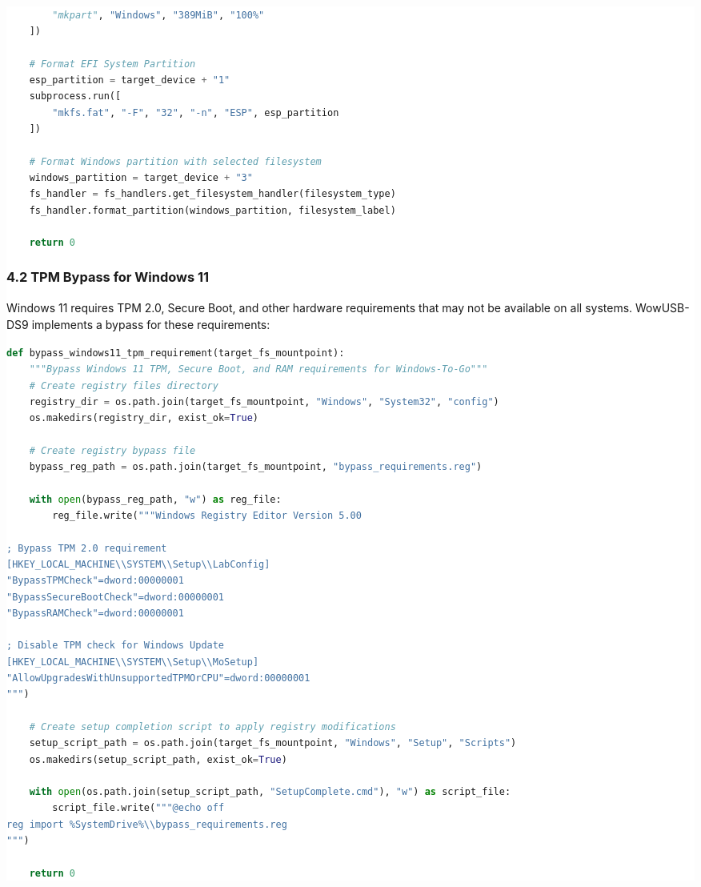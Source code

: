 ```python
        "mkpart", "Windows", "389MiB", "100%"
    ])
    
    # Format EFI System Partition
    esp_partition = target_device + "1"
    subprocess.run([
        "mkfs.fat", "-F", "32", "-n", "ESP", esp_partition
    ])
    
    # Format Windows partition with selected filesystem
    windows_partition = target_device + "3"
    fs_handler = fs_handlers.get_filesystem_handler(filesystem_type)
    fs_handler.format_partition(windows_partition, filesystem_label)
    
    return 0
```

### 4.2 TPM Bypass for Windows 11

Windows 11 requires TPM 2.0, Secure Boot, and other hardware requirements that may not be available on all systems. WowUSB-DS9 implements a bypass for these requirements:

```python
def bypass_windows11_tpm_requirement(target_fs_mountpoint):
    """Bypass Windows 11 TPM, Secure Boot, and RAM requirements for Windows-To-Go"""
    # Create registry files directory
    registry_dir = os.path.join(target_fs_mountpoint, "Windows", "System32", "config")
    os.makedirs(registry_dir, exist_ok=True)
    
    # Create registry bypass file
    bypass_reg_path = os.path.join(target_fs_mountpoint, "bypass_requirements.reg")
    
    with open(bypass_reg_path, "w") as reg_file:
        reg_file.write("""Windows Registry Editor Version 5.00

; Bypass TPM 2.0 requirement
[HKEY_LOCAL_MACHINE\\SYSTEM\\Setup\\LabConfig]
"BypassTPMCheck"=dword:00000001
"BypassSecureBootCheck"=dword:00000001
"BypassRAMCheck"=dword:00000001

; Disable TPM check for Windows Update
[HKEY_LOCAL_MACHINE\\SYSTEM\\Setup\\MoSetup]
"AllowUpgradesWithUnsupportedTPMOrCPU"=dword:00000001
""")
    
    # Create setup completion script to apply registry modifications
    setup_script_path = os.path.join(target_fs_mountpoint, "Windows", "Setup", "Scripts")
    os.makedirs(setup_script_path, exist_ok=True)
    
    with open(os.path.join(setup_script_path, "SetupComplete.cmd"), "w") as script_file:
        script_file.write("""@echo off
reg import %SystemDrive%\\bypass_requirements.reg
""")
    
    return 0
```
